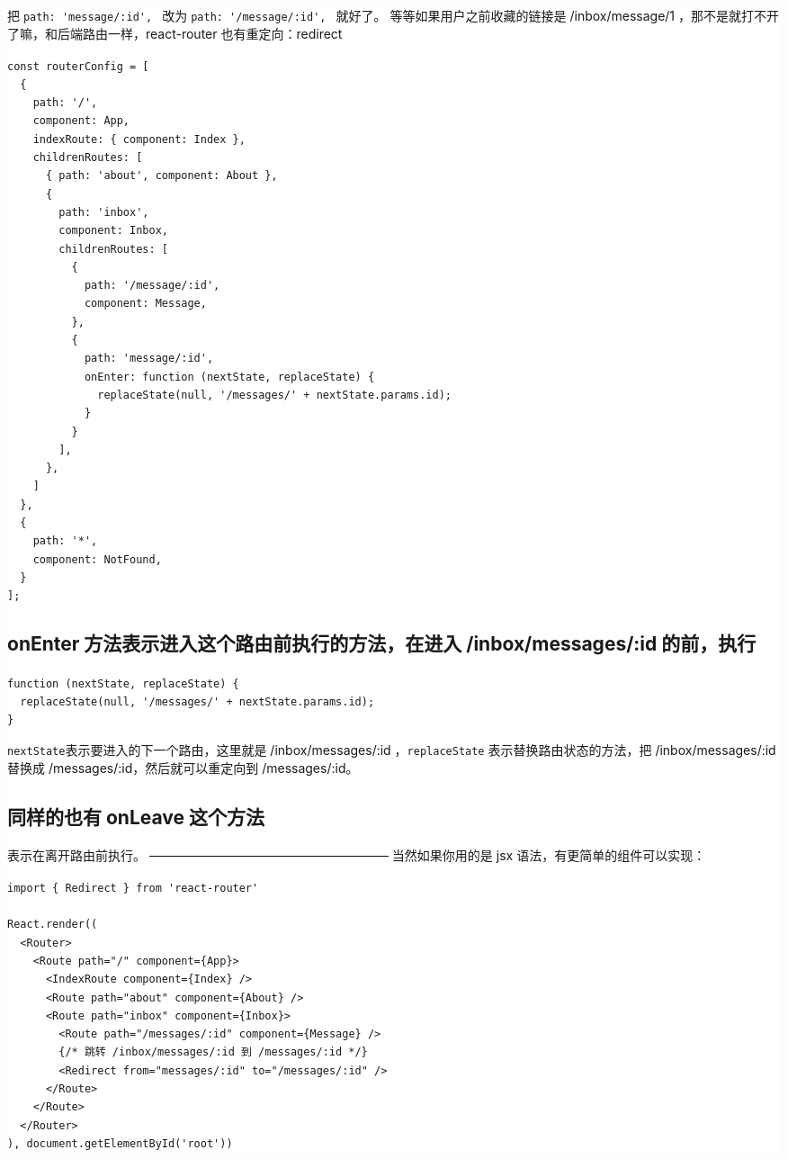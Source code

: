 把 ``path: 'message/:id', `` 改为 ``path: '/message/:id', `` 就好了。
等等如果用户之前收藏的链接是 /inbox/message/1 ，那不是就打不开了嘛，和后端路由一样，react-router 也有重定向：redirect
```
const routerConfig = [
  {
    path: '/',
    component: App,
    indexRoute: { component: Index },
    childrenRoutes: [
      { path: 'about', component: About },
      {
        path: 'inbox',
        component: Inbox,
        childrenRoutes: [
          {
            path: '/message/:id',
            component: Message,
          },
          {
            path: 'message/:id',
            onEnter: function (nextState, replaceState) {
              replaceState(null, '/messages/' + nextState.params.id);
            }
          }
        ],
      },
    ]
  },
  {
    path: '*',
    component: NotFound,
  }
];
```
## onEnter 方法表示进入这个路由前执行的方法，在进入 /inbox/messages/:id 的前，执行
```
function (nextState, replaceState) {
  replaceState(null, '/messages/' + nextState.params.id);
}
```
``nextState``表示要进入的下一个路由，这里就是 /inbox/messages/:id ，``replaceState`` 表示替换路由状态的方法，把 /inbox/messages/:id 替换成 /messages/:id，然后就可以重定向到 /messages/:id。
## 同样的也有 onLeave 这个方法
表示在离开路由前执行。
———————————————————
当然如果你用的是 jsx 语法，有更简单的组件可以实现：
```
import { Redirect } from 'react-router'

React.render((
  <Router>
    <Route path="/" component={App}>
      <IndexRoute component={Index} />
      <Route path="about" component={About} />
      <Route path="inbox" component={Inbox}>
        <Route path="/messages/:id" component={Message} />
        {/* 跳转 /inbox/messages/:id 到 /messages/:id */}
        <Redirect from="messages/:id" to="/messages/:id" />
      </Route>
    </Route>
  </Router>
), document.getElementById('root'))
```